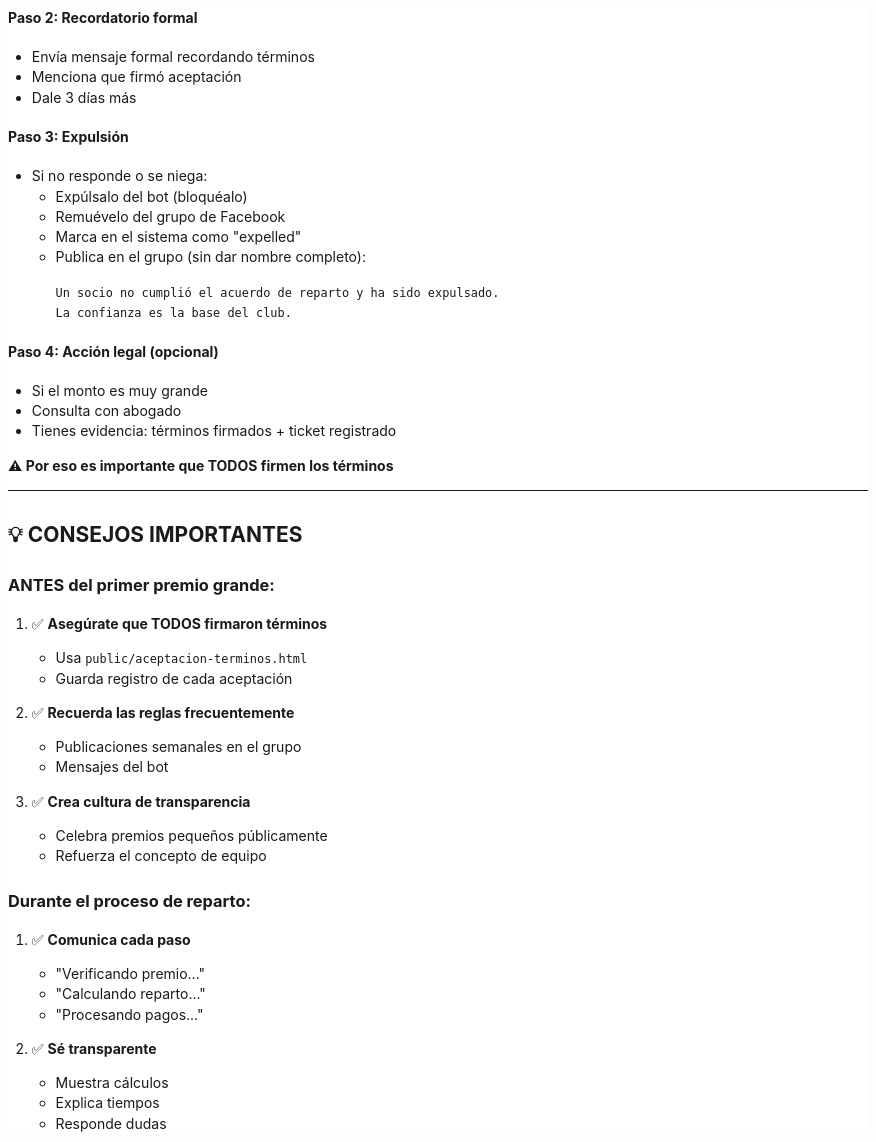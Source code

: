 #### **Paso 2: Recordatorio formal**
- Envía mensaje formal recordando términos
- Menciona que firmó aceptación
- Dale 3 días más

#### **Paso 3: Expulsión**
- Si no responde o se niega:
  - Expúlsalo del bot (bloquéalo)
  - Remuévelo del grupo de Facebook
  - Marca en el sistema como "expelled"
  - Publica en el grupo (sin dar nombre completo):
    ```
    Un socio no cumplió el acuerdo de reparto y ha sido expulsado.
    La confianza es la base del club.
    ```

#### **Paso 4: Acción legal (opcional)**
- Si el monto es muy grande
- Consulta con abogado
- Tienes evidencia: términos firmados + ticket registrado

**⚠️ Por eso es importante que TODOS firmen los términos**

---

## 💡 CONSEJOS IMPORTANTES

### **ANTES del primer premio grande:**

1. ✅ **Asegúrate que TODOS firmaron términos**
   - Usa `public/aceptacion-terminos.html`
   - Guarda registro de cada aceptación

2. ✅ **Recuerda las reglas frecuentemente**
   - Publicaciones semanales en el grupo
   - Mensajes del bot

3. ✅ **Crea cultura de transparencia**
   - Celebra premios pequeños públicamente
   - Refuerza el concepto de equipo

### **Durante el proceso de reparto:**

1. ✅ **Comunica cada paso**
   - "Verificando premio..."
   - "Calculando reparto..."
   - "Procesando pagos..."

2. ✅ **Sé transparente**
   - Muestra cálculos
   - Explica tiempos
   - Responde dudas
